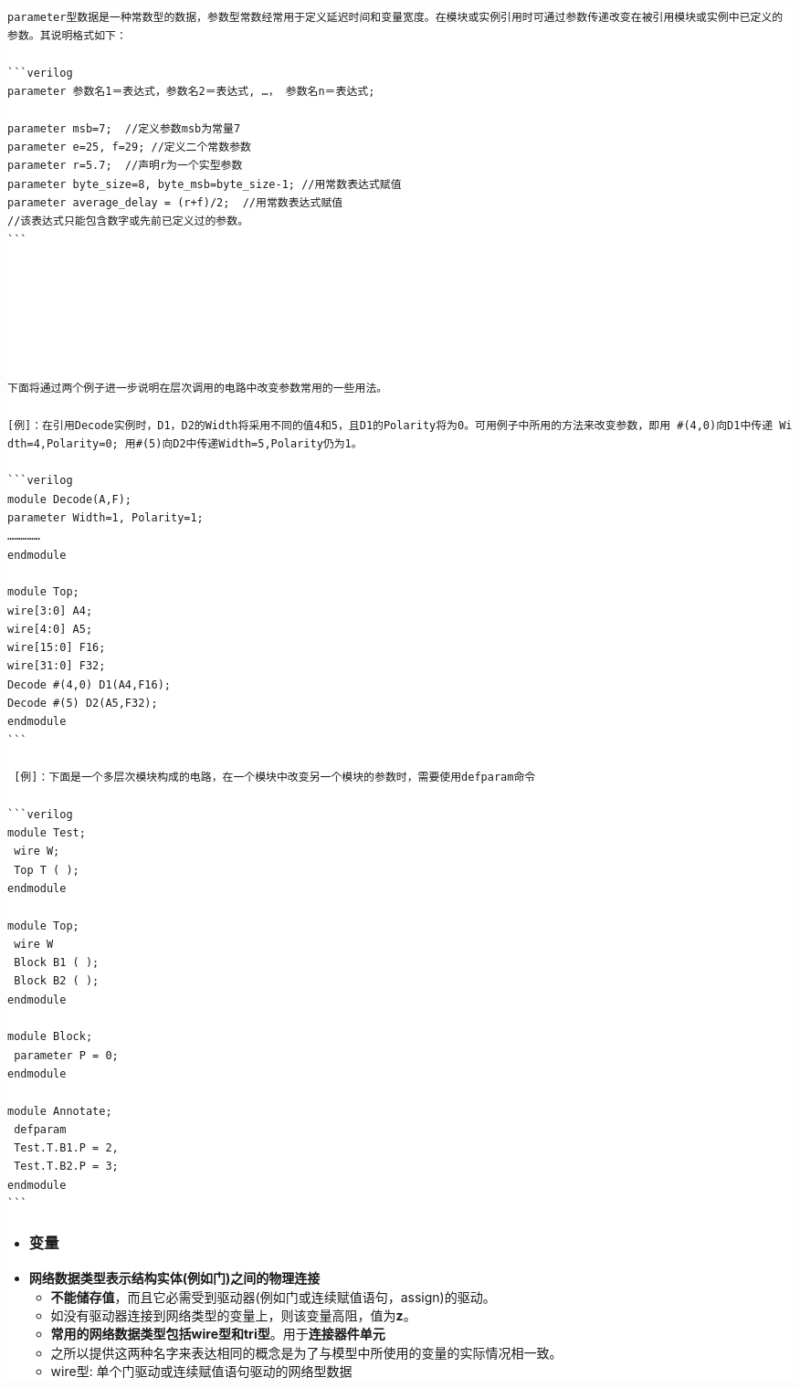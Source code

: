     parameter型数据是一种常数型的数据，参数型常数经常用于定义延迟时间和变量宽度。在模块或实例引用时可通过参数传递改变在被引用模块或实例中已定义的参数。其说明格式如下： 
    
    ```verilog
    parameter 参数名1＝表达式，参数名2＝表达式, …， 参数名n＝表达式;
    
    parameter msb=7;  //定义参数msb为常量7
    parameter e=25, f=29; //定义二个常数参数
    parameter r=5.7;  //声明r为一个实型参数
    parameter byte_size=8, byte_msb=byte_size-1; //用常数表达式赋值
    parameter average_delay = (r+f)/2;  //用常数表达式赋值
    //该表达式只能包含数字或先前已定义过的参数。
    ```
    
    
    
    
    
    
    
    下面将通过两个例子进一步说明在层次调用的电路中改变参数常用的一些用法。 
    
    [例]：在引用Decode实例时，D1，D2的Width将采用不同的值4和5，且D1的Polarity将为0。可用例子中所用的方法来改变参数，即用 #(4,0)向D1中传递 Width=4,Polarity=0; 用#(5)向D2中传递Width=5,Polarity仍为1。 
    
    ```verilog
    module Decode(A,F);
    parameter Width=1, Polarity=1;
    ……………
    endmodule
    
    module Top;
    wire[3:0] A4;
    wire[4:0] A5;
    wire[15:0] F16;
    wire[31:0] F32;
    Decode #(4,0) D1(A4,F16);
    Decode #(5) D2(A5,F32);
    endmodule
    ```
    
     [例]：下面是一个多层次模块构成的电路，在一个模块中改变另一个模块的参数时，需要使用defparam命令 
    
    ```verilog
    module Test;
     wire W;
     Top T ( );
    endmodule
    
    module Top;
     wire W
     Block B1 ( );
     Block B2 ( );
    endmodule
    
    module Block;
     parameter P = 0;
    endmodule
    
    module Annotate;
     defparam 
     Test.T.B1.P = 2,
     Test.T.B2.P = 3;
    endmodule       
    ```
  - ### 变量
  - **网络数据类型表示结构实体(例如门)之间的物理连接**
    - **不能储存值**，而且它必需受到驱动器(例如门或连续赋值语句，assign)的驱动。
    - 如没有驱动器连接到网络类型的变量上，则该变量高阻，值为**z**。
    - **常用的网络数据类型包括wire型和tri型**。用于**连接器件单元**
    - 之所以提供这两种名字来表达相同的概念是为了与模型中所使用的变量的实际情况相一致。
    - wire型: 单个门驱动或连续赋值语句驱动的网络型数据